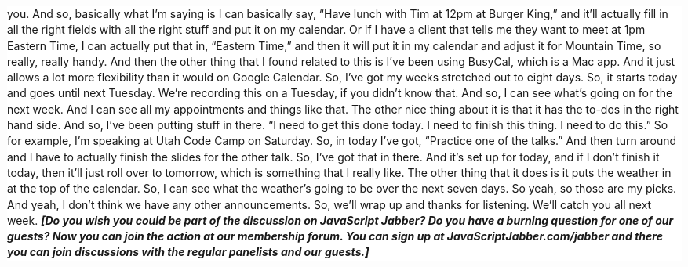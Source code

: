 you. And so, basically what I’m saying is I can basically say, “Have lunch with Tim at 12pm at Burger King,” and it’ll actually fill in all the right fields with all the right stuff and put it on my calendar. Or if I have a client that tells me they want to meet at 1pm Eastern Time, I can actually put that in, “Eastern Time,” and then it will put it in my calendar and adjust it for Mountain Time, so really, really handy. And then the other thing that I found related to this is I’ve been using BusyCal, which is a Mac app. And it just allows a lot more flexibility than it would on Google Calendar. So, I’ve got my weeks stretched out to eight days. So, it starts today and goes until next Tuesday. We’re recording this on a Tuesday, if you didn’t know that. And so, I can see what’s going on for the next week. And I can see all my appointments and things like that. The other nice thing about it is that it has the to-dos in the right hand side. And so, I’ve been putting stuff in there. “I need to get this done today. I need to finish this thing. I need to do this.” So for example, I’m speaking at Utah Code Camp on Saturday. So, in today I’ve got, “Practice one of the talks.” And then turn around and I have to actually finish the slides for the other talk. So, I’ve got that in there. And it’s set up for today, and if I don’t finish it today, then it’ll just roll over to tomorrow, which is something that I really like. The other thing that it does is it puts the weather in at the top of the calendar. So, I can see what the weather’s going to be over the next seven days. So yeah, so those are my picks. And yeah, I don’t think we have any other announcements. So, we’ll wrap up and thanks for listening. We’ll catch you all next week. **_[Do you wish you could be part of the discussion on JavaScript Jabber? Do you have a burning question for one of our guests? Now you can join the action at our membership forum. You can sign up at JavaScriptJabber.com/jabber and there you can join discussions with the regular panelists and our guests.]_**
